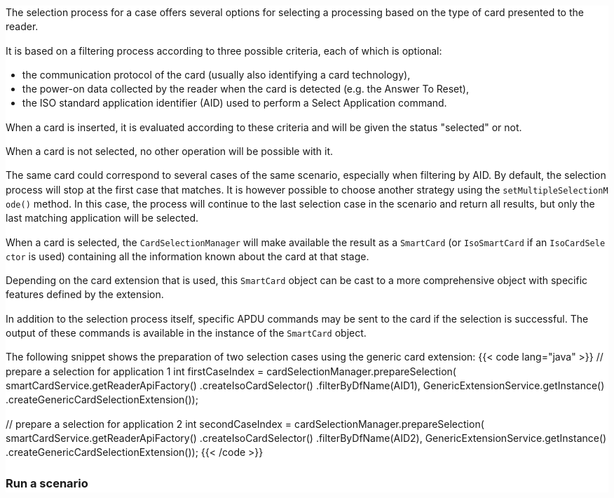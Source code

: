 The selection process for a case offers several options for selecting a processing based on the type of card presented 
to the reader.

It is based on a filtering process according to three possible criteria, each of which is optional:
* the communication protocol of the card (usually also identifying a card technology),
* the power-on data collected by the reader when the card is detected (e.g. the Answer To Reset),
* the ISO standard application identifier (AID) used to perform a Select Application command.

When a card is inserted, it is evaluated according to these criteria and will be given the status "selected" or not.

When a card is not selected, no other operation will be possible with it.

The same card could correspond to several cases of the same scenario, especially when filtering by AID.
By default, the selection process will stop at the first case that matches.
It is however possible to choose another strategy using the `setMultipleSelectionMode()` method.
In this case, the process will continue to the last selection case in the scenario and return all results, 
but only the last matching application will be selected.

When a card is selected, the `CardSelectionManager` will make available the result
as a `SmartCard` (or `IsoSmartCard` if an `IsoCardSelector` is used) containing all the information known about the 
card at that stage.

Depending on the card extension that is used, this `SmartCard` object can be cast to a more
comprehensive object with specific features defined by the extension.

In addition to the selection process itself, specific APDU commands may be sent to the card if the selection is 
successful.
The output of these commands is available in the instance of the `SmartCard` object.

The following snippet shows the preparation of two selection cases using the generic card extension:
{{< code lang="java" >}}
// prepare a selection for application 1
int firstCaseIndex = cardSelectionManager.prepareSelection(
    smartCardService.getReaderApiFactory()
        .createIsoCardSelector()
        .filterByDfName(AID1),
    GenericExtensionService.getInstance()
        .createGenericCardSelectionExtension());

// prepare a selection for application 2
int secondCaseIndex = cardSelectionManager.prepareSelection(
    smartCardService.getReaderApiFactory()
        .createIsoCardSelector()
        .filterByDfName(AID2),
    GenericExtensionService.getInstance()
        .createGenericCardSelectionExtension());
{{< /code >}}

### Run a scenario
